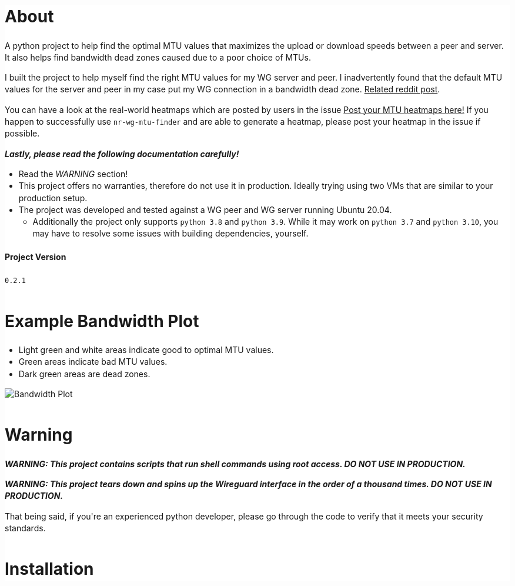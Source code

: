 # About
A python project to help find the optimal MTU values that maximizes the upload or download speeds between a peer and server. It also helps find bandwidth dead zones caused due to a poor choice of MTUs.

I built the project to help myself find the right MTU values for my WG server and peer. I inadvertently found that the default MTU values for the server and peer in my case put my WG connection in a bandwidth dead zone. [Related reddit post](https://www.reddit.com/r/WireGuard/comments/plm8y7/finding_the_optimal_mtu_for_wg_server_and_wg_peer/).

You can have a look at the real-world heatmaps which are posted by users in the issue [Post your MTU heatmaps here!](https://github.com/nitred/nr-wg-mtu-finder/issues/4) If you happen to successfully use `nr-wg-mtu-finder` and are able to generate a heatmap, please post your heatmap in the issue if possible.


***Lastly, please read the following documentation carefully!***

* Read the *WARNING* section!
* This project offers no warranties, therefore do not use it in production. Ideally trying using two VMs that are similar to your production setup.
* The project was developed and tested against a WG peer and WG server running Ubuntu 20.04.
    * Additionally the project only supports `python 3.8` and `python 3.9`. While it may work on `python 3.7` and `python 3.10`, you may have to resolve some issues with building dependencies, yourself.


#### Project Version
```
0.2.1
```


# Example Bandwidth Plot
* Light green and white areas indicate good to optimal MTU values.
* Green areas indicate bad MTU values.
* Dark green areas are dead zones.

![Bandwidth Plot](./examples/example.png)

# Warning
***WARNING: This project contains scripts that run shell commands using root access. DO NOT USE IN PRODUCTION.***

***WARNING: This project tears down and spins up the Wireguard interface in the order of a thousand times. DO NOT USE IN PRODUCTION.***

That being said, if you're an experienced python developer, please go through the code to verify that it meets your security standards.


# Installation
